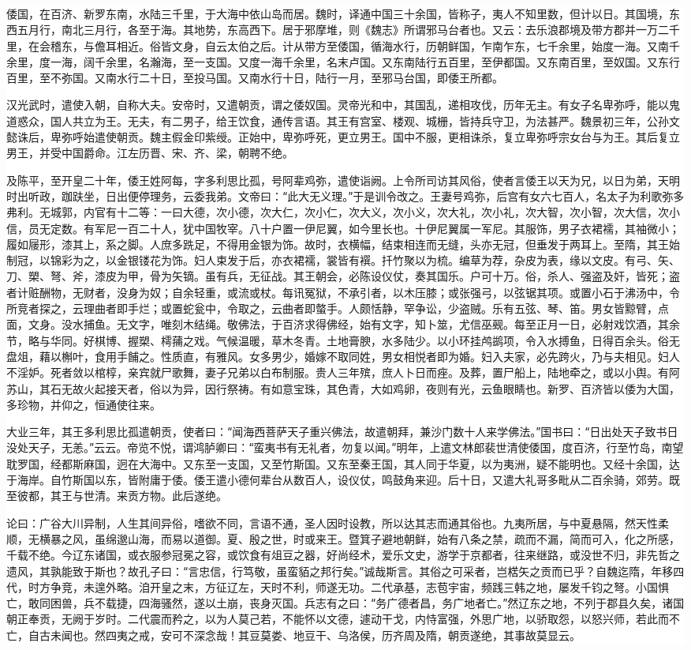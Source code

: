 倭国，在百济、新罗东南，水陆三千里，于大海中依山岛而居。魏时，译通中国三十余国，皆称子，夷人不知里数，但计以日。其国境，东西五月行，南北三月行，各至于海。其地势，东高西下。居于邪摩堆，则《魏志》所谓邪马台者也。又云：去乐浪郡境及带方郡并一万二千里，在会稽东，与儋耳相近。俗皆文身，自云太伯之后。计从带方至倭国，循海水行，历朝鲜国，乍南乍东，七千余里，始度一海。又南千余里，度一海，阔千余里，名瀚海，至一支国。又度一海千余里，名末卢国。又东南陆行五百里，至伊都国。又东南百里，至奴国。又东行百里，至不弥国。又南水行二十日，至投马国。又南水行十日，陆行一月，至邪马台国，即倭王所都。

汉光武时，遣使入朝，自称大夫。安帝时，又遣朝贡，谓之倭奴国。灵帝光和中，其国乱，递相攻伐，历年无主。有女子名卑弥呼，能以鬼道惑众，国人共立为王。无夫，有二男子，给王饮食，通传言语。其王有宫室、楼观、城栅，皆持兵守卫，为法甚严。魏景初三年，公孙文懿诛后，卑弥呼始遣使朝贡。魏主假金印紫绶。正始中，卑弥呼死，更立男王。国中不服，更相诛杀，复立卑弥呼宗女台与为王。其后复立男王，并受中国爵命。江左历晋、宋、齐、梁，朝聘不绝。

及陈平，至开皇二十年，倭王姓阿每，字多利思比孤，号阿辈鸡弥，遣使诣阙。上令所司访其风俗，使者言倭王以天为兄，以日为弟，天明时出听政，跏趺坐，日出便停理务，云委我弟。文帝曰：“此大无义理。”于是训令改之。王妻号鸡弥，后宫有女六七百人，名太子为利歌弥多弗利。无城郭，内官有十二等：一曰大德，次小德，次大仁，次小仁，次大义，次小义，次大礼，次小礼，次大智，次小智，次大信，次小信，员无定数。有军尼一百二十人，犹中国牧宰。八十户置一伊尼翼，如今里长也。十伊尼翼属一军尼。其服饰，男子衣裙襦，其袖微小；履如屦形，漆其上，系之脚。人庶多跣足，不得用金银为饰。故时，衣横幅，结束相连而无缝，头亦无冠，但垂发于两耳上。至隋，其王始制冠，以锦彩为之，以金银镂花为饰。妇人束发于后，亦衣裙襦，裳皆有襈。扦竹聚以为梳。编草为荐，杂皮为表，缘以文皮。有弓、矢、刀、槊、弩、斧，漆皮为甲，骨为矢镝。虽有兵，无征战。其王朝会，必陈设仪仗，奏其国乐。户可十万。俗，杀人、强盗及奸，皆死；盗者计赃酬物，无财者，没身为奴；自余轻重，或流或杖。每讯冤狱，不承引者，以木压膝；或张强弓，以弦锯其项。或置小石于沸汤中，令所竞者探之，云理曲者即手烂；或置蛇瓮中，令取之，云曲者即螫手。人颇恬静，罕争讼，少盗贼。乐有五弦、琴、笛。男女皆黥臂，点面，文身。没水捕鱼。无文字，唯刻木结绳。敬佛法，于百济求得佛经，始有文字，知卜筮，尤信巫觋。每至正月一日，必射戏饮酒，其余节，略与华同。好棋博、握槊、樗蒱之戏。气候温暖，草木冬青。土地膏腴，水多陆少。以小环挂鸬鹚项，令入水搏鱼，日得百余头。俗无盘俎，藉以槲叶，食用手餔之。性质直，有雅风。女多男少，婚嫁不取同姓，男女相悦者即为婚。妇入夫家，必先跨火，乃与夫相见。妇人不淫妒。死者敛以棺椁，亲宾就尸歌舞，妻子兄弟以白布制服。贵人三年殡，庶人卜日而痤。及葬，置尸船上，陆地牵之，或以小舆。有阿苏山，其石无故火起接天者，俗以为异，因行祭祷。有如意宝珠，其色青，大如鸡卵，夜则有光，云鱼眼睛也。新罗、百济皆以倭为大国，多珍物，并仰之，恒通使往来。

大业三年，其王多利思比孤遣朝贡，使者曰：“闻海西菩萨天子重兴佛法，故遣朝拜，兼沙门数十人来学佛法。”国书曰：“日出处天子致书日没处天子，无恙。”云云。帝览不悦，谓鸿胪卿曰：“蛮夷书有无礼者，勿复以闻。”明年，上遣文林郎裴世清使倭国，度百济，行至竹岛，南望耽罗国，经都斯麻国，迥在大海中。又东至一支国，又至竹斯国。又东至秦王国，其人同于华夏，以为夷洲，疑不能明也。又经十余国，达于海岸。自竹斯国以东，皆附庸于倭。倭王遣小德何辈台从数百人，设仪仗，鸣鼓角来迎。后十日，又遣大礼哥多毗从二百余骑，郊劳。既至彼都，其王与世清。来贡方物。此后遂绝。

论曰：广谷大川异制，人生其间异俗，嗜欲不同，言语不通，圣人因时设教，所以达其志而通其俗也。九夷所居，与中夏悬隔，然天性柔顺，无横暴之风，虽绵邈山海，而易以道御。夏、殷之世，时或来王。暨箕子避地朝鲜，始有八条之禁，疏而不漏，简而可入，化之所感，千载不绝。今辽东诸国，或衣服参冠冕之容，或饮食有俎豆之器，好尚经术，爱乐文史，游学于京都者，往来继路，或没世不归，非先哲之遗风，其孰能致于斯也？故孔子曰：“言忠信，行笃敬，虽蛮貊之邦行矣。”诚哉斯言。其俗之可采者，岂楛矢之贡而已乎？自魏迄隋，年移四代，时方争竞，未遑外略。洎开皇之末，方征辽左，天时不利，师遂无功。二代承基，志苞宇宙，频践三韩之地，屡发千钧之弩。小国惧亡，敢同困兽，兵不载捷，四海骚然，遂以土崩，丧身灭国。兵志有之曰：“务广德者昌，务广地者亡。”然辽东之地，不列于郡县久矣，诸国朝正奉贡，无阙于岁时。二代震而矜之，以为人莫己若，不能怀以文德，遽动干戈，内恃富强，外思广地，以骄取怨，以怒兴师，若此而不亡，自古未闻也。然四夷之戒，安可不深念哉！其豆莫娄、地豆干、乌洛侯，历齐周及隋，朝贡遂绝，其事故莫显云。
